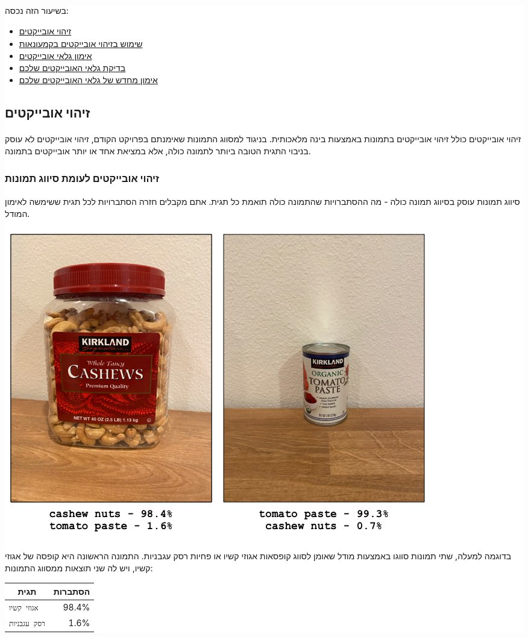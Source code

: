 בשיעור הזה נכסה:

* [זיהוי אובייקטים](../../../../../5-retail/lessons/1-train-stock-detector)
* [שימוש בזיהוי אובייקטים בקמעונאות](../../../../../5-retail/lessons/1-train-stock-detector)
* [אימון גלאי אובייקטים](../../../../../5-retail/lessons/1-train-stock-detector)
* [בדיקת גלאי האובייקטים שלכם](../../../../../5-retail/lessons/1-train-stock-detector)
* [אימון מחדש של גלאי האובייקטים שלכם](../../../../../5-retail/lessons/1-train-stock-detector)

## זיהוי אובייקטים

זיהוי אובייקטים כולל זיהוי אובייקטים בתמונות באמצעות בינה מלאכותית. בניגוד למסווג התמונות שאימנתם בפרויקט הקודם, זיהוי אובייקטים לא עוסק בניבוי התגית הטובה ביותר לתמונה כולה, אלא במציאת אחד או יותר אובייקטים בתמונה.

### זיהוי אובייקטים לעומת סיווג תמונות

סיווג תמונות עוסק בסיווג תמונה כולה - מה ההסתברויות שהתמונה כולה תואמת כל תגית. אתם מקבלים חזרה הסתברויות לכל תגית ששימשה לאימון המודל.

![סיווג תמונות של אגוזי קשיו ורסק עגבניות](../../../../../translated_images/image-classifier-cashews-tomato.bc2e16ab8f05cf9ac0f59f73e32efc4227f9a5b601b90b2c60f436694547a965.he.png)

בדוגמה למעלה, שתי תמונות סווגו באמצעות מודל שאומן לסווג קופסאות אגוזי קשיו או פחיות רסק עגבניות. התמונה הראשונה היא קופסה של אגוזי קשיו, ויש לה שני תוצאות ממסווג התמונות:

| תגית           | הסתברות |
| -------------- | -------: |
| `אגוזי קשיו`  | 98.4%    |
| `רסק עגבניות` | 1.6%     |
